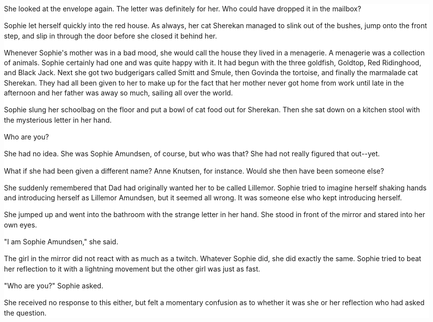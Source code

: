 
She looked at the envelope again. The letter was definitely for her. Who could have dropped it in the mailbox?

  

Sophie let herself quickly into the red house. As always, her cat Sherekan managed to slink out of the bushes, jump onto the front step, and slip in through the door before she closed it behind her.

  

Whenever Sophie's mother was in a bad mood, she would call the house they lived in a menagerie. A menagerie was a collection of animals. Sophie certainly had one and was quite happy with it. It had begun with the three goldfish, Goldtop, Red Ridinghood, and Black Jack. Next she got two budgerigars called Smitt and Smule, then Govinda the tortoise, and finally the marmalade cat Sherekan. They had all been given to her to make up for the fact that her mother never got home from work until late in the afternoon and her father was away so much, sailing all over the world.

  

Sophie slung her schoolbag on the floor and put a bowl of cat food out for Sherekan. Then she sat down on a kitchen stool with the mysterious letter in her hand.

  

Who are you?

  

She had no idea. She was Sophie Amundsen, of course, but who was that? She had not really figured that out--yet.

  

What if she had been given a different name? Anne Knutsen, for instance. Would she then have been someone else?

  

She suddenly remembered that Dad had originally wanted her to be called Lillemor. Sophie tried to imagine herself shaking hands and introducing herself as Lillemor Amundsen, but it seemed all wrong. It was someone else who kept introducing herself.

  

She jumped up and went into the bathroom with the strange letter in her hand. She stood in front of the mirror and stared into her own eyes.

  

"I am Sophie Amundsen," she said.

  

The girl in the mirror did not react with as much as a twitch. Whatever Sophie did, she did exactly the same. Sophie tried to beat her reflection to it with a lightning movement but the other girl was just as fast.

  

"Who are you?" Sophie asked.

  

She received no response to this either, but felt a momentary confusion as to whether it was she or her reflection who had asked the question.

  
